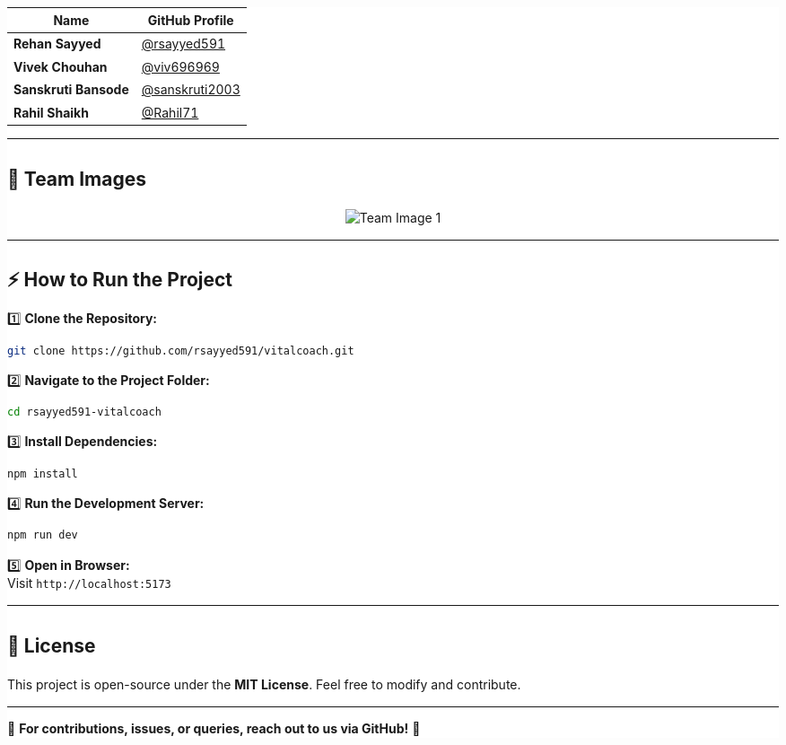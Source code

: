 | Name                | GitHub Profile |
|---------------------|---------------|
| **Rehan Sayyed**    | [@rsayyed591](https://github.com/rsayyed591) |
| **Vivek Chouhan**   | [@viv696969](https://github.com/viv696969) |
| **Sanskruti Bansode** | [@sanskruti2003](https://github.com/sanskruti2003) |
| **Rahil Shaikh**    | [@Rahil71](https://github.com/Rahil71) |

---

## 📸 Team Images  

<p align="center">
  <img src="public/team.jpg" alt="Team Image 1" width="750px">
</p>

---

## ⚡ How to Run the Project  

1️⃣ **Clone the Repository:**  
```bash
git clone https://github.com/rsayyed591/vitalcoach.git
```
2️⃣ **Navigate to the Project Folder:**  
```bash
cd rsayyed591-vitalcoach
```
3️⃣ **Install Dependencies:**  
```bash
npm install
```
4️⃣ **Run the Development Server:**  
```bash
npm run dev
```
5️⃣ **Open in Browser:**  
Visit `http://localhost:5173`  

---

## 🐜 License  

This project is open-source under the **MIT License**. Feel free to modify and contribute.  

---

📢 **For contributions, issues, or queries, reach out to us via GitHub!** 🚀  

